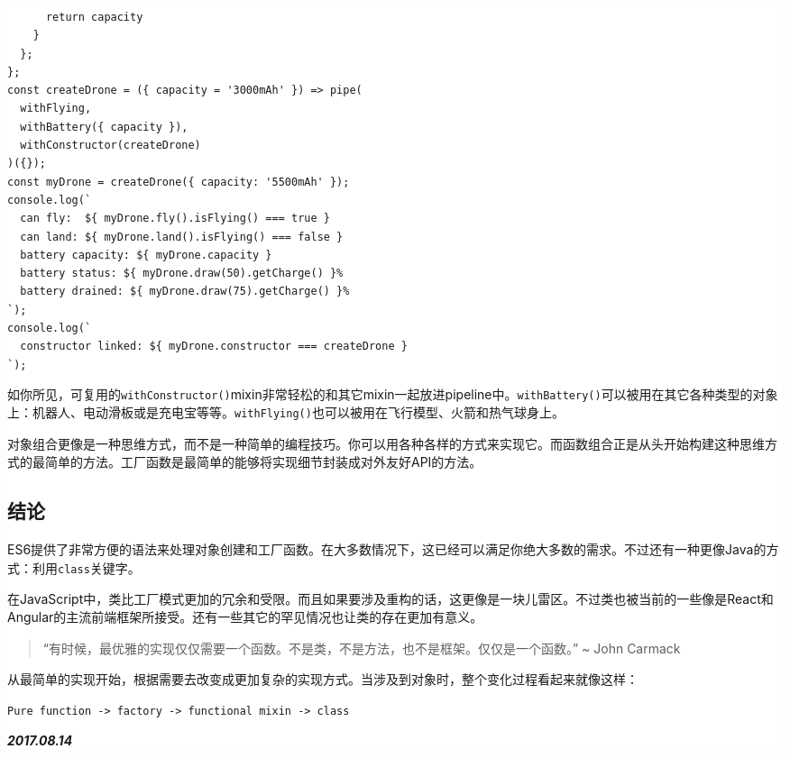```
      return capacity
    }
  };
};
const createDrone = ({ capacity = '3000mAh' }) => pipe(
  withFlying,
  withBattery({ capacity }),
  withConstructor(createDrone)
)({});
const myDrone = createDrone({ capacity: '5500mAh' });
console.log(`
  can fly:  ${ myDrone.fly().isFlying() === true }
  can land: ${ myDrone.land().isFlying() === false }
  battery capacity: ${ myDrone.capacity }
  battery status: ${ myDrone.draw(50).getCharge() }%
  battery drained: ${ myDrone.draw(75).getCharge() }%
`);
console.log(`
  constructor linked: ${ myDrone.constructor === createDrone }
`);
```

如你所见，可复用的`withConstructor()`mixin非常轻松的和其它mixin一起放进pipeline中。`withBattery()`可以被用在其它各种类型的对象上：机器人、电动滑板或是充电宝等等。`withFlying()`也可以被用在飞行模型、火箭和热气球身上。

对象组合更像是一种思维方式，而不是一种简单的编程技巧。你可以用各种各样的方式来实现它。而函数组合正是从头开始构建这种思维方式的最简单的方法。工厂函数是最简单的能够将实现细节封装成对外友好API的方法。

## 结论

ES6提供了非常方便的语法来处理对象创建和工厂函数。在大多数情况下，这已经可以满足你绝大多数的需求。不过还有一种更像Java的方式：利用`class`关键字。

在JavaScript中，类比工厂模式更加的冗余和受限。而且如果要涉及重构的话，这更像是一块儿雷区。不过类也被当前的一些像是React和Angular的主流前端框架所接受。还有一些其它的罕见情况也让类的存在更加有意义。

> “有时候，最优雅的实现仅仅需要一个函数。不是类，不是方法，也不是框架。仅仅是一个函数。” ~ John Carmack

从最简单的实现开始，根据需要去改变成更加复杂的实现方式。当涉及到对象时，整个变化过程看起来就像这样：

```
Pure function -> factory -> functional mixin -> class
```

***2017.08.14***